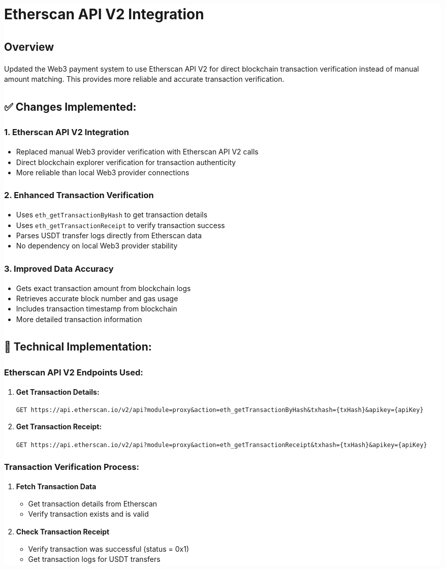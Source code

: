 # Etherscan API V2 Integration

## Overview
Updated the Web3 payment system to use Etherscan API V2 for direct blockchain transaction verification instead of manual amount matching. This provides more reliable and accurate transaction verification.

## ✅ Changes Implemented:

### 1. **Etherscan API V2 Integration**
- Replaced manual Web3 provider verification with Etherscan API V2 calls
- Direct blockchain explorer verification for transaction authenticity
- More reliable than local Web3 provider connections

### 2. **Enhanced Transaction Verification**
- Uses `eth_getTransactionByHash` to get transaction details
- Uses `eth_getTransactionReceipt` to verify transaction success
- Parses USDT transfer logs directly from Etherscan data
- No dependency on local Web3 provider stability

### 3. **Improved Data Accuracy**
- Gets exact transaction amount from blockchain logs
- Retrieves accurate block number and gas usage
- Includes transaction timestamp from blockchain
- More detailed transaction information

## 🔧 Technical Implementation:

### **Etherscan API V2 Endpoints Used:**

1. **Get Transaction Details:**
   ```
   GET https://api.etherscan.io/v2/api?module=proxy&action=eth_getTransactionByHash&txhash={txHash}&apikey={apiKey}
   ```

2. **Get Transaction Receipt:**
   ```
   GET https://api.etherscan.io/v2/api?module=proxy&action=eth_getTransactionReceipt&txhash={txHash}&apikey={apiKey}
   ```

### **Transaction Verification Process:**

1. **Fetch Transaction Data**
   - Get transaction details from Etherscan
   - Verify transaction exists and is valid

2. **Check Transaction Receipt**
   - Verify transaction was successful (status = 0x1)
   - Get transaction logs for USDT transfers
